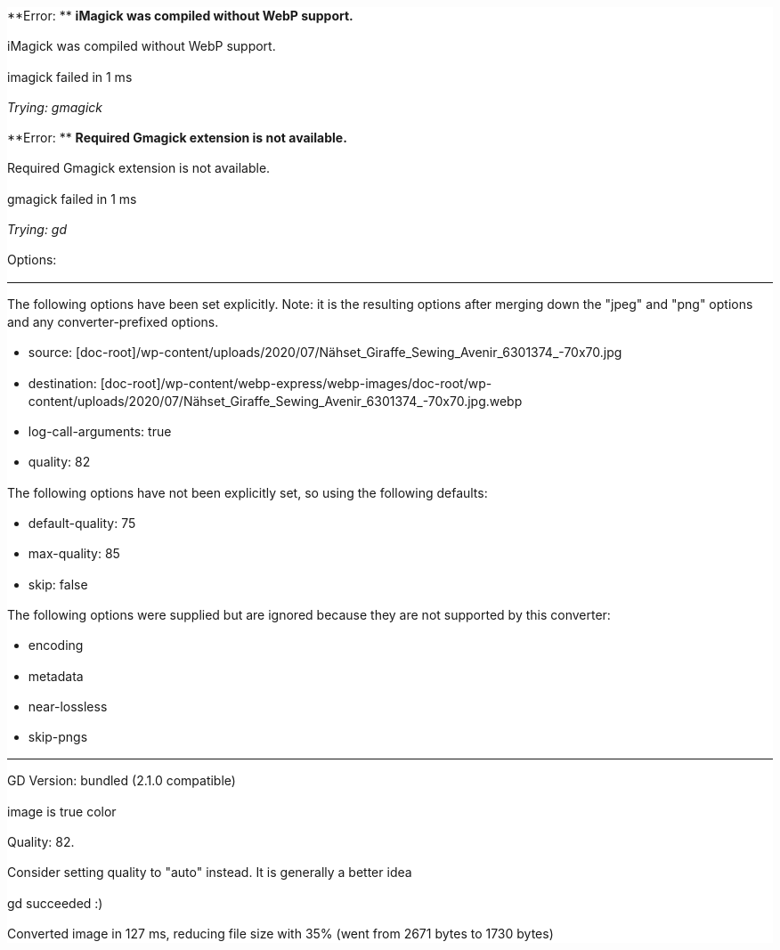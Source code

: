 **Error: ** **iMagick was compiled without WebP support.** 

iMagick was compiled without WebP support.

imagick failed in 1 ms


*Trying: gmagick* 


**Error: ** **Required Gmagick extension is not available.** 

Required Gmagick extension is not available.

gmagick failed in 1 ms


*Trying: gd* 


Options:

------------

The following options have been set explicitly. Note: it is the resulting options after merging down the "jpeg" and "png" options and any converter-prefixed options.

- source: [doc-root]/wp-content/uploads/2020/07/Nähset_Giraffe_Sewing_Avenir_6301374_-70x70.jpg

- destination: [doc-root]/wp-content/webp-express/webp-images/doc-root/wp-content/uploads/2020/07/Nähset_Giraffe_Sewing_Avenir_6301374_-70x70.jpg.webp

- log-call-arguments: true

- quality: 82


The following options have not been explicitly set, so using the following defaults:

- default-quality: 75

- max-quality: 85

- skip: false


The following options were supplied but are ignored because they are not supported by this converter:

- encoding

- metadata

- near-lossless

- skip-pngs

------------


GD Version: bundled (2.1.0 compatible)

image is true color

Quality: 82. 

Consider setting quality to "auto" instead. It is generally a better idea

gd succeeded :)


Converted image in 127 ms, reducing file size with 35% (went from 2671 bytes to 1730 bytes)

